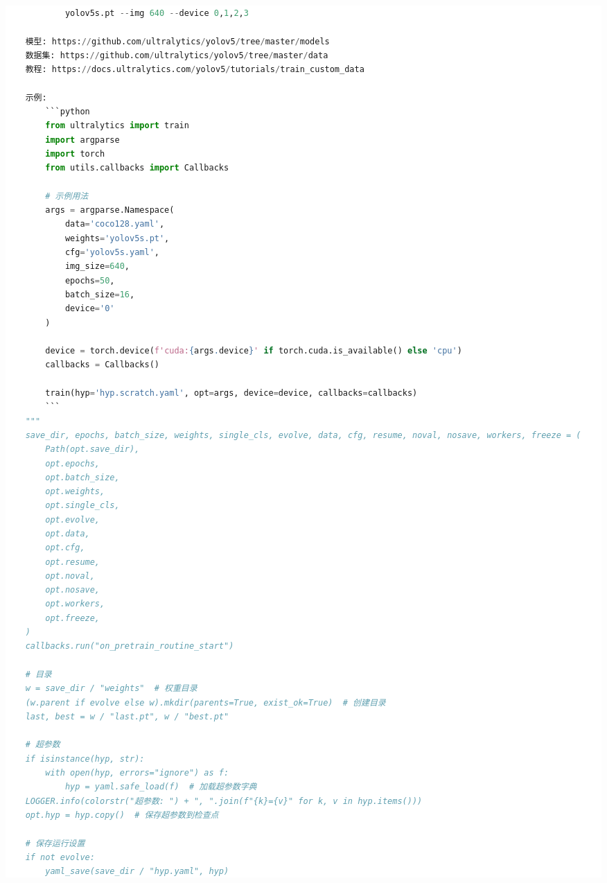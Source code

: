 ```python
            yolov5s.pt --img 640 --device 0,1,2,3

    模型: https://github.com/ultralytics/yolov5/tree/master/models
    数据集: https://github.com/ultralytics/yolov5/tree/master/data
    教程: https://docs.ultralytics.com/yolov5/tutorials/train_custom_data

    示例:
        ```python
        from ultralytics import train
        import argparse
        import torch
        from utils.callbacks import Callbacks

        # 示例用法
        args = argparse.Namespace(
            data='coco128.yaml',
            weights='yolov5s.pt',
            cfg='yolov5s.yaml',
            img_size=640,
            epochs=50,
            batch_size=16,
            device='0'
        )

        device = torch.device(f'cuda:{args.device}' if torch.cuda.is_available() else 'cpu')
        callbacks = Callbacks()

        train(hyp='hyp.scratch.yaml', opt=args, device=device, callbacks=callbacks)
        ```
    """
    save_dir, epochs, batch_size, weights, single_cls, evolve, data, cfg, resume, noval, nosave, workers, freeze = (
        Path(opt.save_dir),
        opt.epochs,
        opt.batch_size,
        opt.weights,
        opt.single_cls,
        opt.evolve,
        opt.data,
        opt.cfg,
        opt.resume,
        opt.noval,
        opt.nosave,
        opt.workers,
        opt.freeze,
    )
    callbacks.run("on_pretrain_routine_start")

    # 目录
    w = save_dir / "weights"  # 权重目录
    (w.parent if evolve else w).mkdir(parents=True, exist_ok=True)  # 创建目录
    last, best = w / "last.pt", w / "best.pt"

    # 超参数
    if isinstance(hyp, str):
        with open(hyp, errors="ignore") as f:
            hyp = yaml.safe_load(f)  # 加载超参数字典
    LOGGER.info(colorstr("超参数: ") + ", ".join(f"{k}={v}" for k, v in hyp.items()))
    opt.hyp = hyp.copy()  # 保存超参数到检查点

    # 保存运行设置
    if not evolve:
        yaml_save(save_dir / "hyp.yaml", hyp)
```